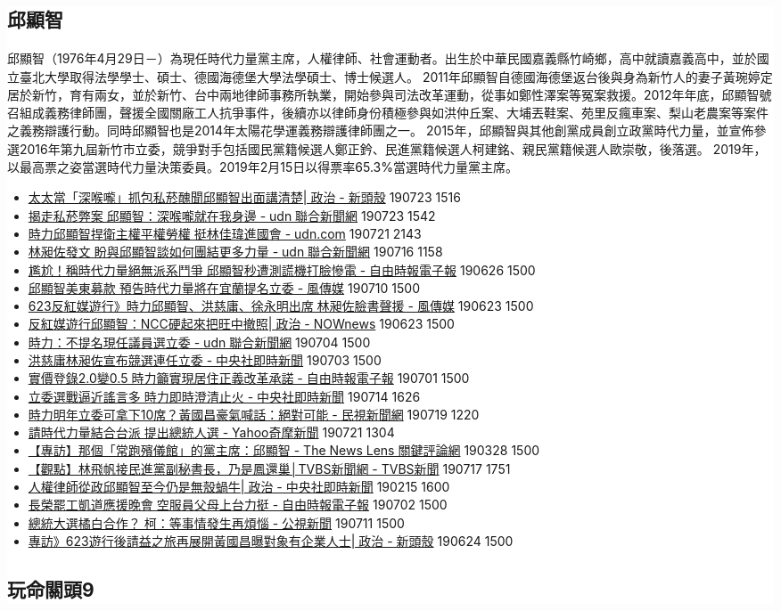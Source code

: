 ## 邱顯智

邱顯智（1976年4月29日－）為現任時代力量黨主席，人權律師、社會運動者。出生於中華民國嘉義縣竹崎鄉，高中就讀嘉義高中，並於國立臺北大學取得法學學士、碩士、德國海德堡大學法學碩士、博士候選人。
2011年邱顯智自德國海德堡返台後與身為新竹人的妻子黃琬婷定居於新竹，育有兩女，並於新竹、台中兩地律師事務所執業，開始參與司法改革運動，從事如鄭性澤案等冤案救援。2012年年底，邱顯智號召組成義務律師團，聲援全國關廠工人抗爭事件，後續亦以律師身份積極參與如洪仲丘案、大埔丟鞋案、苑里反瘋車案、梨山老農案等案件之義務辯護行動。同時邱顯智也是2014年太陽花學運義務辯護律師團之一。
2015年，邱顯智與其他創黨成員創立政黨時代力量，並宣佈參選2016年第九屆新竹市立委，競爭對手包括國民黨籍候選人鄭正鈐、民進黨籍候選人柯建銘、親民黨籍候選人歐崇敬，後落選。
2019年，以最高票之姿當選時代力量決策委員。2019年2月15日以得票率65.3%當選時代力量黨主席。
- [太太當「深喉嚨」抓包私菸醜聞邱顯智出面講清楚| 政治 - 新頭殼](https://newtalk.tw/news/view/2019-07-23/276242 "太太當「深喉嚨」抓包私菸醜聞邱顯智出面講清楚| 政治 - 新頭殼") 190723 1516
- [揭走私菸弊案 邱顯智：深喉嚨就在我身邊 - udn 聯合新聞網](https://udn.com/news/story/6656/3946233?from=udn-catebreaknews_ch2 "揭走私菸弊案 邱顯智：深喉嚨就在我身邊 - udn 聯合新聞網") 190723 1542
- [時力邱顯智捍衛主權平權勞權 挺林佳瑋進國會 - udn.com](https://udn.com/news/story/7324/3942925 "時力邱顯智捍衛主權平權勞權 挺林佳瑋進國會 - udn.com") 190721 2143
- [林昶佐發文 盼與邱顯智談如何團結更多力量 - udn 聯合新聞網](https://udn.com/news/story/6656/3931312 "林昶佐發文 盼與邱顯智談如何團結更多力量 - udn 聯合新聞網") 190716 1158
- [尷尬！稱時代力量絕無派系鬥爭 邱顯智秒遭測謊機打臉慘電 - 自由時報電子報](https://m.ltn.com.tw/news/politics/breakingnews/2834410 "尷尬！稱時代力量絕無派系鬥爭 邱顯智秒遭測謊機打臉慘電 - 自由時報電子報") 190626 1500
- [邱顯智美東募款 預告時代力量將在宜蘭提名立委 - 風傳媒](https://www.storm.mg/article/1471394 "邱顯智美東募款 預告時代力量將在宜蘭提名立委 - 風傳媒") 190710 1500
- [623反紅媒遊行》時力邱顯智、洪慈庸、徐永明出席 林昶佐臉書聲援 - 風傳媒](https://www.storm.mg/article/1415234 "623反紅媒遊行》時力邱顯智、洪慈庸、徐永明出席 林昶佐臉書聲援 - 風傳媒") 190623 1500
- [反紅媒遊行邱顯智：NCC硬起來把旺中撤照| 政治 - NOWnews](https://www.nownews.com/news/20190623/3459822/ "反紅媒遊行邱顯智：NCC硬起來把旺中撤照| 政治 - NOWnews") 190623 1500
- [時力：不提名現任議員選立委 - udn 聯合新聞網](https://udn.com/news/story/6656/3910176 "時力：不提名現任議員選立委 - udn 聯合新聞網") 190704 1500
- [洪慈庸林昶佐宣布競選連任立委 - 中央社即時新聞](https://www.cna.com.tw/news/aipl/201907030175.aspx "洪慈庸林昶佐宣布競選連任立委 - 中央社即時新聞") 190703 1500
- [實價登錄2.0變0.5 時力籲實現居住正義改革承諾 - 自由時報電子報](https://news.ltn.com.tw/news/politics/breakingnews/2838892 "實價登錄2.0變0.5 時力籲實現居住正義改革承諾 - 自由時報電子報") 190701 1500
- [立委選戰逼近謠言多 時力即時澄清止火 - 中央社即時新聞](https://www.cna.com.tw/news/aipl/201907140125.aspx "立委選戰逼近謠言多 時力即時澄清止火 - 中央社即時新聞") 190714 1626
- [時力明年立委可拿下10席？黃國昌豪氣喊話：絕對可能 - 民視新聞網](https://www.ftvnews.com.tw/news/detail/2019719P04M1 "時力明年立委可拿下10席？黃國昌豪氣喊話：絕對可能 - 民視新聞網") 190719 1220
- [請時代力量結合台派 提出總統人選 - Yahoo奇摩新聞](https://tw.news.yahoo.com/%E8%AB%8B%E6%99%82%E4%BB%A3%E5%8A%9B%E9%87%8F%E7%B5%90%E5%90%88%E5%8F%B0%E6%B4%BE-%E6%8F%90%E5%87%BA%E7%B8%BD%E7%B5%B1%E4%BA%BA%E9%81%B8-050445064.html "請時代力量結合台派 提出總統人選 - Yahoo奇摩新聞") 190721 1304
- [【專訪】那個「常跑殯儀館」的黨主席：邱顯智 - The News Lens 關鍵評論網](https://www.thenewslens.com/article/115206 "【專訪】那個「常跑殯儀館」的黨主席：邱顯智 - The News Lens 關鍵評論網") 190328 1500
- [【觀點】林飛帆接民進黨副秘書長，乃是鳳還巢│TVBS新聞網 - TVBS新聞](https://news.tvbs.com.tw/politics/1167915 "【觀點】林飛帆接民進黨副秘書長，乃是鳳還巢│TVBS新聞網 - TVBS新聞") 190717 1751
- [人權律師從政邱顯智至今仍是無殼蝸牛| 政治 - 中央社即時新聞](https://www.cna.com.tw/news/aipl/201902150276.aspx "人權律師從政邱顯智至今仍是無殼蝸牛| 政治 - 中央社即時新聞") 190215 1600
- [長榮罷工凱道應援晚會 空服員父母上台力挺 - 自由時報電子報](https://news.ltn.com.tw/news/life/breakingnews/2840701 "長榮罷工凱道應援晚會 空服員父母上台力挺 - 自由時報電子報") 190702 1500
- [總統大選橘白合作？ 柯：等事情發生再煩惱 - 公視新聞](https://news.pts.org.tw/article/437431 "總統大選橘白合作？ 柯：等事情發生再煩惱 - 公視新聞") 190711 1500
- [專訪》623遊行後請益之旅再展開黃國昌曝對象有企業人士| 政治 - 新頭殼](https://newtalk.tw/news/view/2019-06-24/263679 "專訪》623遊行後請益之旅再展開黃國昌曝對象有企業人士| 政治 - 新頭殼") 190624 1500

## 玩命關頭9
